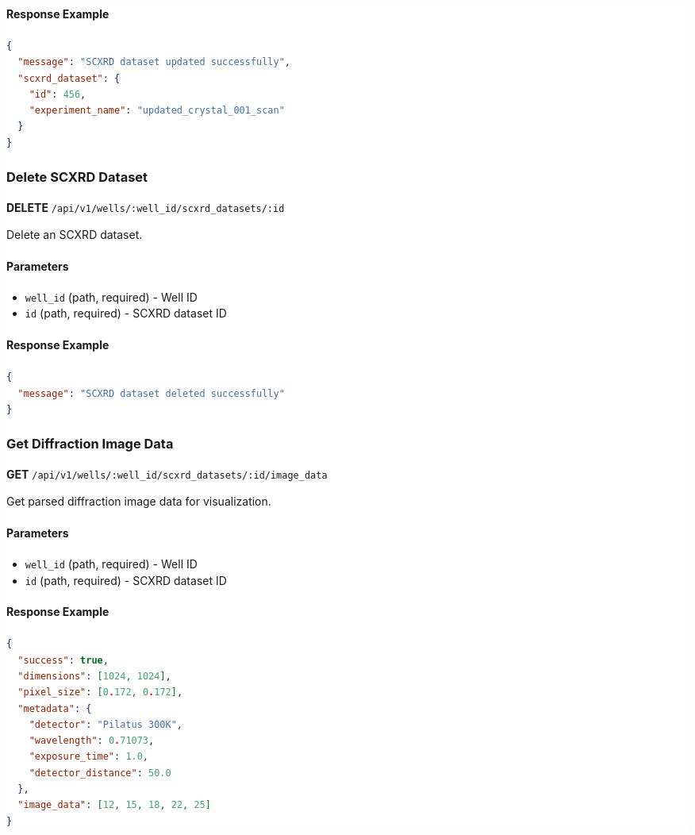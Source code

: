 #### Response Example
```json
{
  "message": "SCXRD dataset updated successfully",
  "scxrd_dataset": {
    "id": 456,
    "experiment_name": "updated_crystal_001_scan"
  }
}
```

### Delete SCXRD Dataset

**DELETE** `/api/v1/wells/:well_id/scxrd_datasets/:id`

Delete an SCXRD dataset.

#### Parameters
- `well_id` (path, required) - Well ID
- `id` (path, required) - SCXRD dataset ID

#### Response Example
```json
{
  "message": "SCXRD dataset deleted successfully"
}
```

### Get Diffraction Image Data

**GET** `/api/v1/wells/:well_id/scxrd_datasets/:id/image_data`

Get parsed diffraction image data for visualization.

#### Parameters
- `well_id` (path, required) - Well ID
- `id` (path, required) - SCXRD dataset ID

#### Response Example
```json
{
  "success": true,
  "dimensions": [1024, 1024],
  "pixel_size": [0.172, 0.172],
  "metadata": {
    "detector": "Pilatus 300K",
    "wavelength": 0.71073,
    "exposure_time": 1.0,
    "detector_distance": 50.0
  },
  "image_data": [12, 15, 18, 22, 25]
}
```
